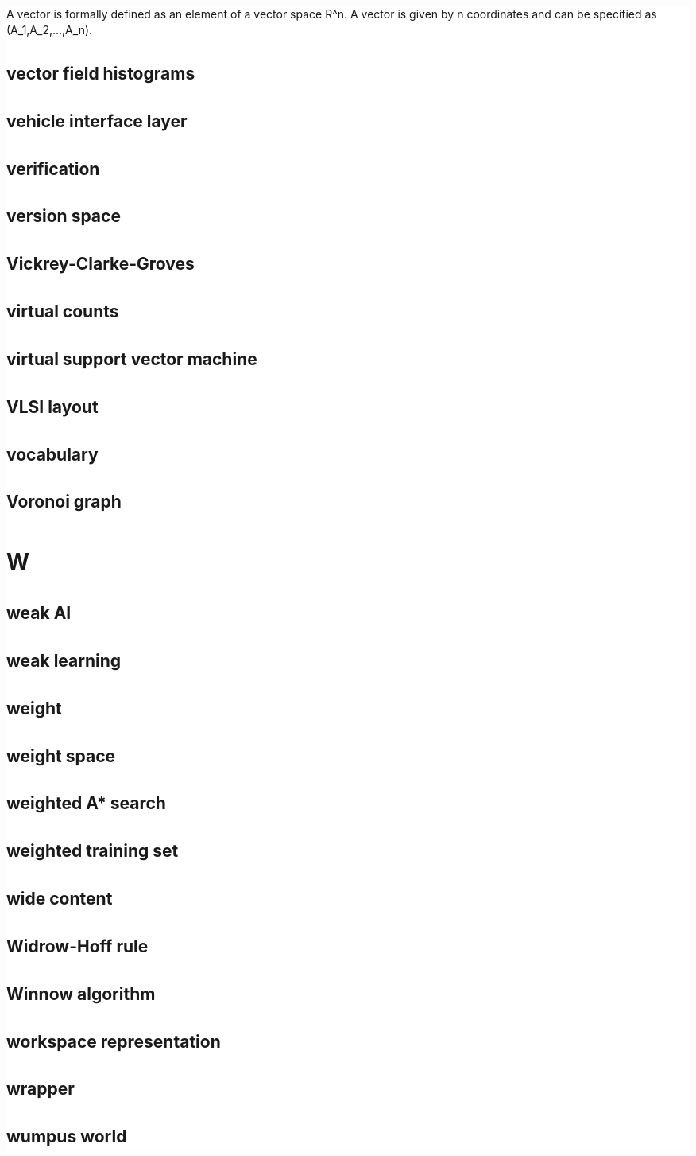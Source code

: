 A vector is formally defined as an element of a vector space R^n. A vector is given by n coordinates and can be specified as (A_1,A_2,...,A_n).

## vector field histograms
## vehicle interface layer
## verification
## version space
## Vickrey-Clarke-Groves
## virtual counts
## virtual support vector machine
## VLSI layout
## vocabulary
## Voronoi graph

# W

## weak AI
## weak learning
## weight
## weight space
## weighted A* search
## weighted training set
## wide content
## Widrow-Hoff rule
## Winnow algorithm
## workspace representation
## wrapper
## wumpus world
